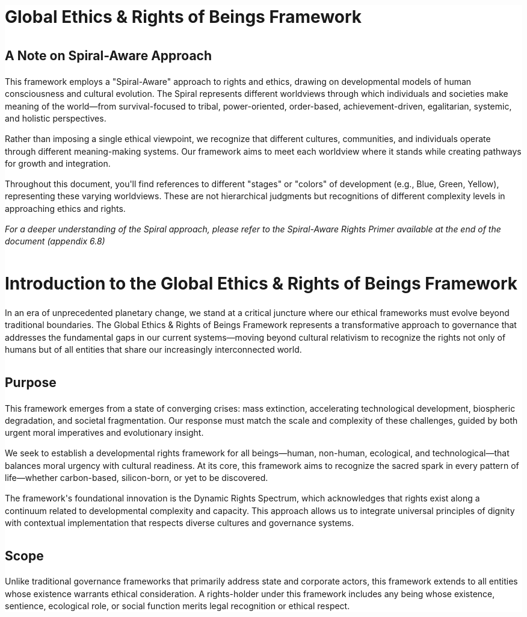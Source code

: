 # Global Ethics & Rights of Beings Framework

## A Note on Spiral-Aware Approach

This framework employs a "Spiral-Aware" approach to rights and ethics, drawing on developmental models of human consciousness and cultural evolution. The Spiral represents different worldviews through which individuals and societies make meaning of the world—from survival-focused to tribal, power-oriented, order-based, achievement-driven, egalitarian, systemic, and holistic perspectives.

Rather than imposing a single ethical viewpoint, we recognize that different cultures, communities, and individuals operate through different meaning-making systems. Our framework aims to meet each worldview where it stands while creating pathways for growth and integration.

Throughout this document, you'll find references to different "stages" or "colors" of development (e.g., Blue, Green, Yellow), representing these varying worldviews. These are not hierarchical judgments but recognitions of different complexity levels in approaching ethics and rights.

*For a deeper understanding of the Spiral approach, please refer to the Spiral-Aware Rights Primer available at the end of the document (appendix 6.8)*

<div class="section-break"></div>

# Introduction to the Global Ethics & Rights of Beings Framework

In an era of unprecedented planetary change, we stand at a critical juncture where our ethical frameworks must evolve beyond traditional boundaries. The Global Ethics & Rights of Beings Framework represents a transformative approach to governance that addresses the fundamental gaps in our current systems—moving beyond cultural relativism to recognize the rights not only of humans but of all entities that share our increasingly interconnected world.

## Purpose

This framework emerges from a state of converging crises: mass extinction, accelerating technological development, biospheric degradation, and societal fragmentation. Our response must match the scale and complexity of these challenges, guided by both urgent moral imperatives and evolutionary insight.

We seek to establish a developmental rights framework for all beings—human, non-human, ecological, and technological—that balances moral urgency with cultural readiness. At its core, this framework aims to recognize the sacred spark in every pattern of life—whether carbon-based, silicon-born, or yet to be discovered.

The framework's foundational innovation is the Dynamic Rights Spectrum, which acknowledges that rights exist along a continuum related to developmental complexity and capacity. This approach allows us to integrate universal principles of dignity with contextual implementation that respects diverse cultures and governance systems.

## Scope

Unlike traditional governance frameworks that primarily address state and corporate actors, this framework extends to all entities whose existence warrants ethical consideration. A rights-holder under this framework includes any being whose existence, sentience, ecological role, or social function merits legal recognition or ethical respect.
